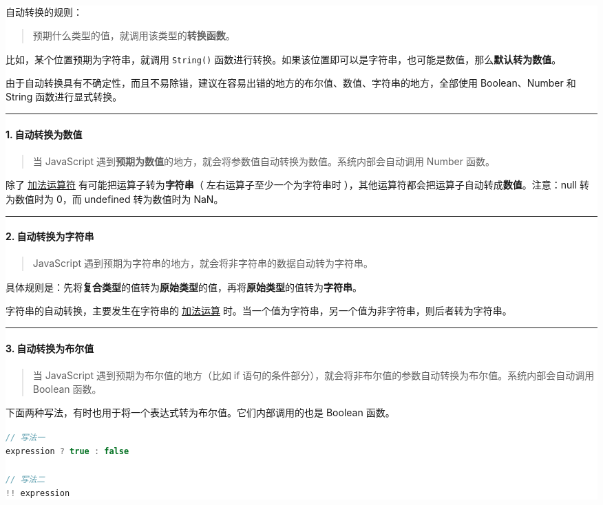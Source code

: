 自动转换的规则：

> 预期什么类型的值，就调用该类型的**转换函数**。

比如，某个位置预期为字符串，就调用 `String()` 函数进行转换。如果该位置即可以是字符串，也可能是数值，那么**默认转为数值**。

由于自动转换具有不确定性，而且不易除错，建议在容易出错的地方的布尔值、数值、字符串的地方，全部使用 Boolean、Number 和 String 函数进行显式转换。

---

#### 1. 自动转换为数值

> 当 JavaScript 遇到**预期为数值**的地方，就会将参数值自动转换为数值。系统内部会自动调用 Number 函数。

除了 [加法运算符](https://github.com/LBinin/LearnJS/blob/master/%E8%AF%AD%E6%B3%95/%E8%BF%90%E7%AE%97%E7%AC%A6.md#1---%E5%8A%A0%E6%B3%95%E8%BF%90%E7%AE%97%E7%AC%A6%E6%95%B0%E5%80%BC%E8%BF%90%E7%AE%97%E7%AC%A6) 有可能把运算子转为**字符串**（ 左右运算子至少一个为字符串时 ），其他运算符都会把运算子自动转成**数值**。注意：null 转为数值时为 0，而 undefined 转为数值时为 NaN。

---

#### 2. 自动转换为字符串

> JavaScript 遇到预期为字符串的地方，就会将非字符串的数据自动转为字符串。

具体规则是：先将**复合类型**的值转为**原始类型**的值，再将**原始类型**的值转为**字符串**。

字符串的自动转换，主要发生在字符串的 [加法运算](https://github.com/LBinin/LearnJS/blob/master/%E8%AF%AD%E6%B3%95/%E8%BF%90%E7%AE%97%E7%AC%A6.md#1---%E5%8A%A0%E6%B3%95%E8%BF%90%E7%AE%97%E7%AC%A6%E6%95%B0%E5%80%BC%E8%BF%90%E7%AE%97%E7%AC%A6) 时。当一个值为字符串，另一个值为非字符串，则后者转为字符串。

---

#### 3. 自动转换为布尔值

> 当 JavaScript 遇到预期为布尔值的地方（比如 if 语句的条件部分），就会将非布尔值的参数自动转换为布尔值。系统内部会自动调用 Boolean 函数。

下面两种写法，有时也用于将一个表达式转为布尔值。它们内部调用的也是 Boolean 函数。

```javascript
// 写法一
expression ? true : false

// 写法二
!! expression
```